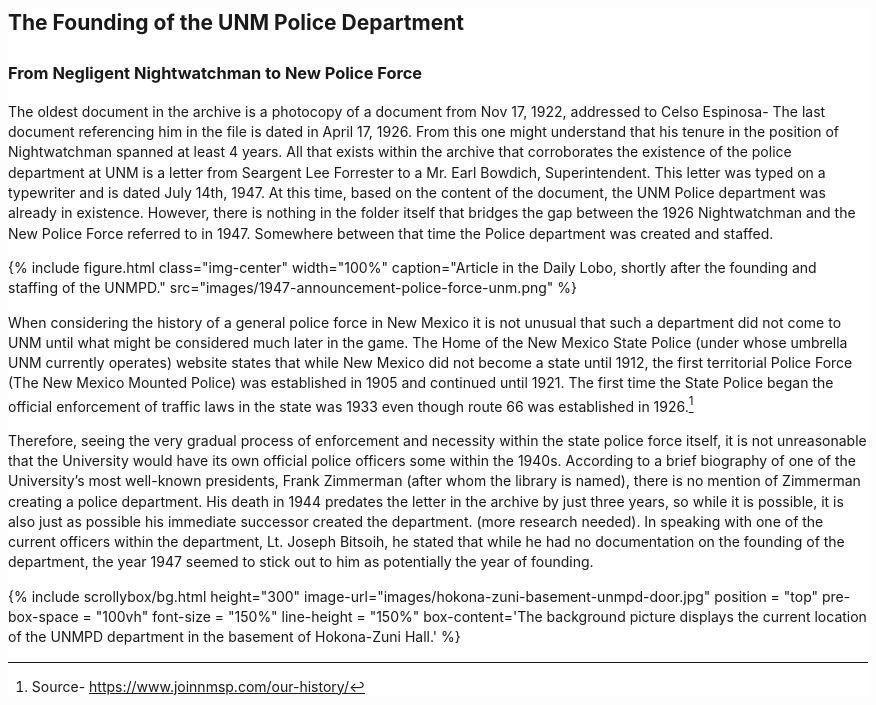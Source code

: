 


## The Founding of the UNM Police Department
### From Negligent Nightwatchman to New Police Force

The oldest document in the archive is a photocopy of a document from Nov 17, 1922, addressed to Celso Espinosa- The last document referencing him in the file is dated in April 17, 1926. From this one might understand that his tenure in the position of Nightwatchman spanned at least 4 years.
All that exists within the archive that corroborates the existence of the police department at UNM is a letter from Seargent Lee Forrester to a Mr. Earl Bowdich, Superintendent. This letter was typed on a typewriter and is dated July 14th, 1947. At this time, based on the content of the document, the UNM Police department was already in existence. However, there is nothing in the folder itself that bridges the gap between the 1926 Nightwatchman and the New Police Force referred to in 1947. Somewhere between that time the Police department was created and staffed. 

{% include figure.html
  class="img-center"
  width="100%"
  caption="Article in the Daily Lobo, shortly after the founding and staffing of the UNMPD."
  src="images/1947-announcement-police-force-unm.png" %}



When considering the history of a general police force in New Mexico it is not unusual that such a department did not come to UNM until what might be considered much later in the game. The Home of the New Mexico State Police (under whose umbrella UNM currently operates) website states that while New Mexico did not become a state until 1912, the first territorial Police Force (The New Mexico Mounted Police) was established in 1905 and continued until 1921. The first time the State Police began the official enforcement of traffic laws in the state was 1933 even though route 66 was established in 1926.[^note1]
[^note1]: Source- https://www.joinnmsp.com/our-history/

Therefore, seeing the very gradual process of enforcement and necessity within the state police force itself, it is not unreasonable that the University would have its own official police officers some within the 1940s. According to a brief biography of one of the University’s most well-known presidents, Frank Zimmerman (after whom the library is named), there is no mention of Zimmerman creating a police department. His death in 1944 predates the letter in the archive by just three years, so while it is possible, it is also just as possible his immediate successor created the department. (more research needed). In speaking with one of the current officers within the department, Lt. Joseph Bitsoih, he stated that while he had no documentation on the founding of the department, the year 1947 seemed to stick out to him as potentially the year of founding.


{% include scrollybox/bg.html
  height="300"
  image-url="images/hokona-zuni-basement-unmpd-door.jpg"
  position = "top"
  pre-box-space = "100vh"
  font-size = "150%"
  line-height = "150%"
  box-content='The background picture displays the current location of the UNMPD department in the basement of Hokona-Zuni Hall.'
%}



[^note2]: Source- https://en.wikipedia.org/wiki/List_of_presidents_of_the_University_of_New_Mexico
[^note3]: Source-https://nmarchives.unm.edu/repositories/22/archival_objects/325077
[^note4]: Source-University of New Mexico Hodgin and Rodey Halls Albuquerque, NM, 1952, Job Number 375-G-1, Stack: 1, Drawer: 20. John Gaw Meem Drawings and Plans, SWA JGM Drawings CSWR Microfilm NA737 M438 J64. UNM Center for Southwest Research & Special Collections.
[^note5]: Source-https://www.unmalumni.com/s/1730/images/gid2/editor_documents/2020_redesign/hodgin-pdfs/hodgin-hall-walking-tour.pdf?gid=2&pgid=61&cc=1&sessionid=17dcbfc8-d7b4-4c37-9b3f-437176352d90
[^note6]: Source- https://news.unm.edu/news/purpose-built-unm-police-headquarters-construction-set-for-april
